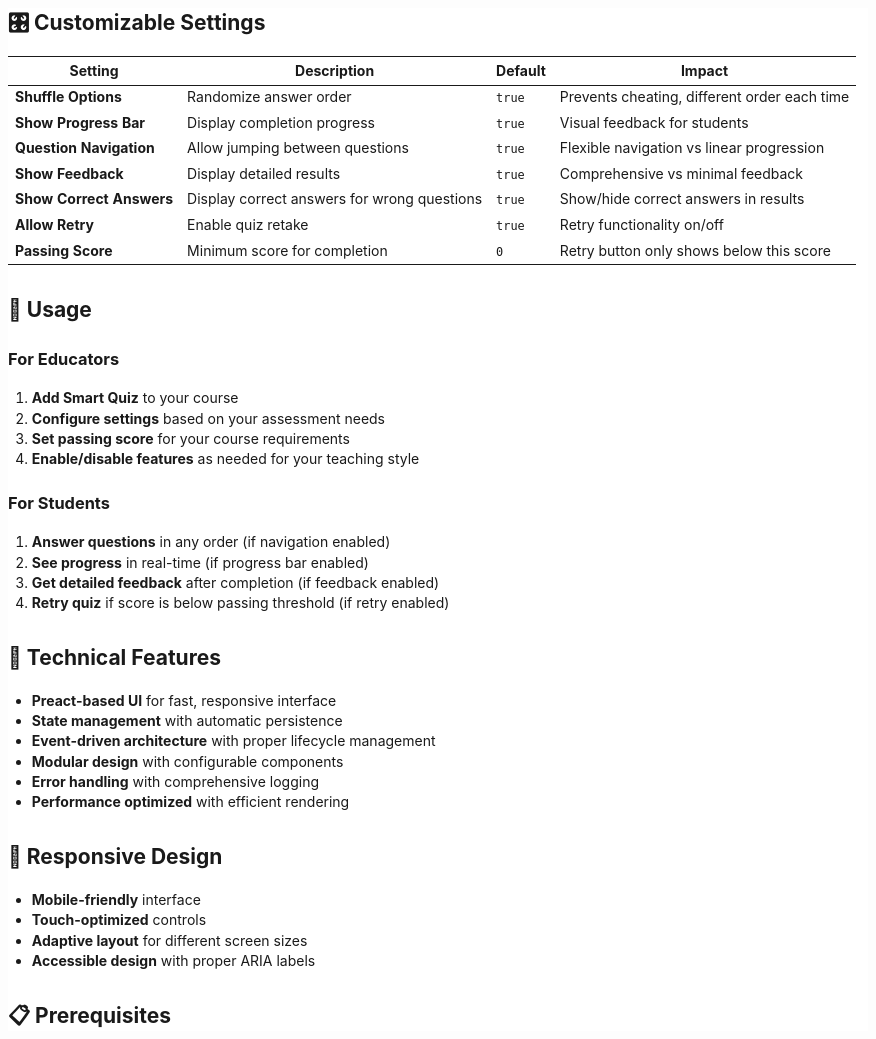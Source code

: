## 🎛️ Customizable Settings

| Setting | Description | Default | Impact |
|---------|-------------|---------|---------|
| **Shuffle Options** | Randomize answer order | `true` | Prevents cheating, different order each time |
| **Show Progress Bar** | Display completion progress | `true` | Visual feedback for students |
| **Question Navigation** | Allow jumping between questions | `true` | Flexible navigation vs linear progression |
| **Show Feedback** | Display detailed results | `true` | Comprehensive vs minimal feedback |
| **Show Correct Answers** | Display correct answers for wrong questions | `true` | Show/hide correct answers in results |
| **Allow Retry** | Enable quiz retake | `true` | Retry functionality on/off |
| **Passing Score** | Minimum score for completion | `0` | Retry button only shows below this score |

## 🚀 Usage

### For Educators
1. **Add Smart Quiz** to your course
2. **Configure settings** based on your assessment needs
3. **Set passing score** for your course requirements
4. **Enable/disable features** as needed for your teaching style

### For Students
1. **Answer questions** in any order (if navigation enabled)
2. **See progress** in real-time (if progress bar enabled)
3. **Get detailed feedback** after completion (if feedback enabled)
4. **Retry quiz** if score is below passing threshold (if retry enabled)

## 🔧 Technical Features

- **Preact-based UI** for fast, responsive interface
- **State management** with automatic persistence
- **Event-driven architecture** with proper lifecycle management
- **Modular design** with configurable components
- **Error handling** with comprehensive logging
- **Performance optimized** with efficient rendering

## 📱 Responsive Design

- **Mobile-friendly** interface
- **Touch-optimized** controls
- **Adaptive layout** for different screen sizes
- **Accessible design** with proper ARIA labels

## 📋 Prerequisites
